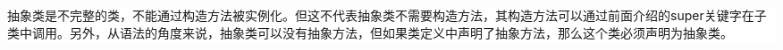 ```java
```
抽象类是不完整的类，不能通过构造方法被实例化。但这不代表抽象类不需要构造方法，其构造方法可以通过前面介绍的super关键字在子类中调用。另外，从语法的角度来说，抽象类可以没有抽象方法，但如果类定义中声明了抽象方法，那么这个类必须声明为抽象类。


